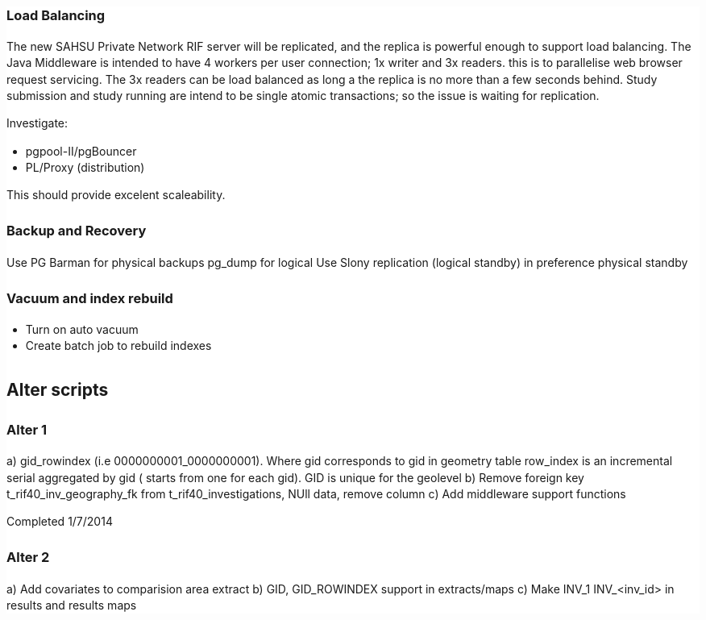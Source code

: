 ### Load Balancing

The new SAHSU Private Network RIF server will be replicated, and the replica is 
powerful enough to support load balancing.  The Java Middleware is intended to have 
4 workers per user connection; 1x writer and 3x readers. this is to parallelise web 
browser request servicing. The 3x readers can be load balanced as long a the replica 
is no more than a few seconds behind. Study submission and study running are intend to 
be single atomic transactions; so the issue is waiting for replication.

Investigate:

* pgpool-II/pgBouncer
* PL/Proxy (distribution)

This should provide excelent scaleability.

### Backup and Recovery

Use PG Barman for physical backups
pg_dump for logical
Use Slony replication (logical standby) in preference physical standby

### Vacuum and index rebuild

* Turn on auto vacuum
* Create batch job to rebuild indexes

## Alter scripts

### Alter 1

a) gid_rowindex (i.e 0000000001_0000000001). Where gid corresponds to gid in geometry table
   row_index is an incremental serial aggregated by gid ( starts from one for each gid). 
   GID is unique for the geolevel
b) Remove foreign key t_rif40_inv_geography_fk from t_rif40_investigations, NUll data, remove column
c) Add middleware support functions

Completed 1/7/2014

### Alter 2

a) Add covariates to comparision area extract
b) GID, GID_ROWINDEX support in extracts/maps
c) Make INV_1 INV_<inv_id> in results and results maps

